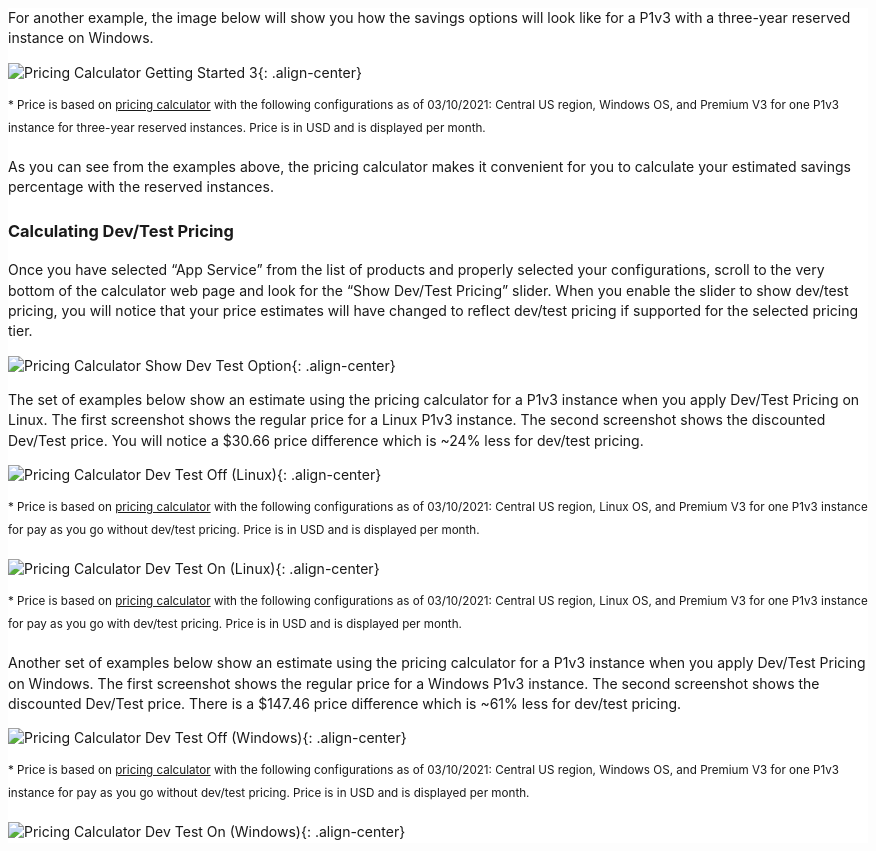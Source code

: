 For another example, the image below will show you how the savings options will look like for a P1v3 with a three-year reserved instance on Windows. 

![Pricing Calculator Getting Started 3]({{site.baseurl}}/media/2021/03/pricing-calculator-3-year-ri-windows.png){: .align-center}

<sup> * Price is based on [pricing calculator](https://azure.microsoft.com/en-us/pricing/calculator/) with the following configurations as of 03/10/2021: Central US region, Windows OS, and Premium V3 for one P1v3 instance for three-year reserved instances. Price is in USD and is displayed per month. </sup>

As you can see from the examples above, the pricing calculator makes it convenient for you to calculate your estimated savings percentage with the reserved instances. 

### Calculating Dev/Test Pricing 

Once you have selected “App Service” from the list of products and properly selected your configurations, scroll to the very bottom of the calculator web page and look for the “Show Dev/Test Pricing” slider. When you enable the slider to show dev/test pricing, you will notice that your price estimates will have changed to reflect dev/test pricing if supported for the selected pricing tier. 

![Pricing Calculator Show Dev Test Option]({{site.baseurl}}/media/2021/03/pricing-calculator-show-dev-test-option.png){: .align-center}

The set of examples below show an estimate using the pricing calculator for a P1v3 instance when you apply Dev/Test Pricing on Linux.  The first screenshot shows the regular price for a Linux P1v3 instance.  The second screenshot shows the discounted Dev/Test price. You will notice a $30.66 price difference which is ~24% less for dev/test pricing. 

![Pricing Calculator Dev Test Off (Linux)]({{site.baseurl}}/media/2021/03/pricing-calculator-dev-test-off-linux.png){: .align-center}

<sup> * Price is based on [pricing calculator](https://azure.microsoft.com/en-us/pricing/calculator/) with the following configurations as of 03/10/2021: Central US region, Linux OS, and Premium V3 for one P1v3 instance for pay as you go without dev/test pricing. Price is in USD and is displayed per month.  </sup>

![Pricing Calculator Dev Test On (Linux)]({{site.baseurl}}/media/2021/03/pricing-calculator-dev-test-on-linux.png){: .align-center}

<sup> * Price is based on [pricing calculator](https://azure.microsoft.com/en-us/pricing/calculator/) with the following configurations as of 03/10/2021: Central US region, Linux OS, and Premium V3 for one P1v3 instance for pay as you go with dev/test pricing. Price is in USD and is displayed per month. </sup>

Another set of examples below show an estimate using the pricing calculator for a P1v3 instance when you apply Dev/Test Pricing on Windows. The first screenshot shows the regular price for a Windows P1v3 instance.  The second screenshot shows the discounted Dev/Test price.  There is a $147.46 price difference which is ~61% less for dev/test pricing. 

![Pricing Calculator Dev Test Off (Windows)]({{site.baseurl}}/media/2021/03/pricing-calculator-dev-test-off-windows.png){: .align-center}

<sup> * Price is based on [pricing calculator](https://azure.microsoft.com/en-us/pricing/calculator/) with the following configurations as of 03/10/2021: Central US region, Windows OS, and Premium V3 for one P1v3 instance for pay as you go without dev/test pricing. Price is in USD and is displayed per month. </sup>

![Pricing Calculator Dev Test On (Windows)]({{site.baseurl}}/media/2021/03/pricing-calculator-dev-test-on-windows.png){: .align-center}
